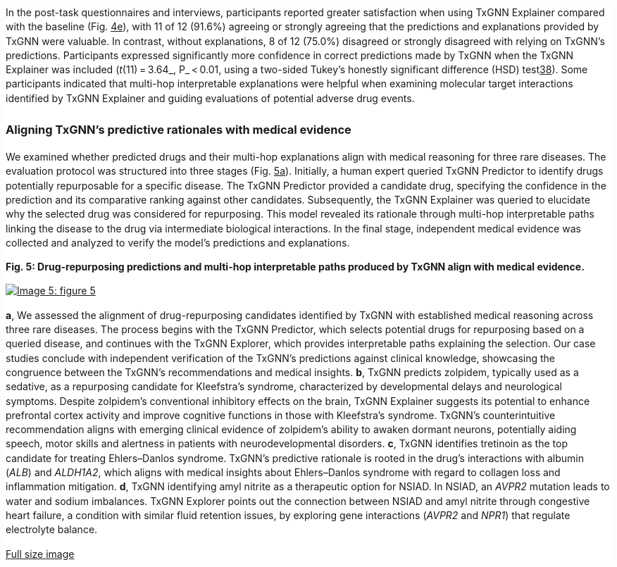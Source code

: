 In the post-task questionnaires and interviews, participants reported greater satisfaction when using TxGNN Explainer compared with the baseline (Fig. [4e](https://www.nature.com/articles/s41591-024-03233-x#Fig4)), with 11 of 12 (91.6%) agreeing or strongly agreeing that the predictions and explanations provided by TxGNN were valuable. In contrast, without explanations, 8 of 12 (75.0%) disagreed or strongly disagreed with relying on TxGNN’s predictions. Participants expressed significantly more confidence in correct predictions made by TxGNN when the TxGNN Explainer was included (_t_(11) = 3.64_, P_ < 0.01, using a two-sided Tukey’s honestly significant difference (HSD) test[38](https://www.nature.com/articles/s41591-024-03233-x#ref-CR38 "Tukey, J. W. Comparing individual means in the analysis of variance. Biometrics 5, 99–114 (1949).")). Some participants indicated that multi-hop interpretable explanations were helpful when examining molecular target interactions identified by TxGNN Explainer and guiding evaluations of potential adverse drug events.

### Aligning TxGNN’s predictive rationales with medical evidence

We examined whether predicted drugs and their multi-hop explanations align with medical reasoning for three rare diseases. The evaluation protocol was structured into three stages (Fig. [5a](https://www.nature.com/articles/s41591-024-03233-x#Fig5)). Initially, a human expert queried TxGNN Predictor to identify drugs potentially repurposable for a specific disease. The TxGNN Predictor provided a candidate drug, specifying the confidence in the prediction and its comparative ranking against other candidates. Subsequently, the TxGNN Explainer was queried to elucidate why the selected drug was considered for repurposing. This model revealed its rationale through multi-hop interpretable paths linking the disease to the drug via intermediate biological interactions. In the final stage, independent medical evidence was collected and analyzed to verify the model’s predictions and explanations.

**Fig. 5: Drug-repurposing predictions and multi-hop interpretable paths produced by TxGNN align with medical evidence.**

[![Image 5: figure 5](https://media.springernature.com/lw685/springer-static/image/art%3A10.1038%2Fs41591-024-03233-x/MediaObjects/41591_2024_3233_Fig5_HTML.png)](https://www.nature.com/articles/s41591-024-03233-x/figures/5)

**a**, We assessed the alignment of drug-repurposing candidates identified by TxGNN with established medical reasoning across three rare diseases. The process begins with the TxGNN Predictor, which selects potential drugs for repurposing based on a queried disease, and continues with the TxGNN Explorer, which provides interpretable paths explaining the selection. Our case studies conclude with independent verification of the TxGNN’s predictions against clinical knowledge, showcasing the congruence between the TxGNN’s recommendations and medical insights. **b**, TxGNN predicts zolpidem, typically used as a sedative, as a repurposing candidate for Kleefstra’s syndrome, characterized by developmental delays and neurological symptoms. Despite zolpidem’s conventional inhibitory effects on the brain, TxGNN Explainer suggests its potential to enhance prefrontal cortex activity and improve cognitive functions in those with Kleefstra’s syndrome. TxGNN’s counterintuitive recommendation aligns with emerging clinical evidence of zolpidem’s ability to awaken dormant neurons, potentially aiding speech, motor skills and alertness in patients with neurodevelopmental disorders. **c**, TxGNN identifies tretinoin as the top candidate for treating Ehlers–Danlos syndrome. TxGNN’s predictive rationale is rooted in the drug’s interactions with albumin (_ALB_) and _ALDH1A2_, which aligns with medical insights about Ehlers–Danlos syndrome with regard to collagen loss and inflammation mitigation. **d**, TxGNN identifying amyl nitrite as a therapeutic option for NSIAD. In NSIAD, an _AVPR2_ mutation leads to water and sodium imbalances. TxGNN Explorer points out the connection between NSIAD and amyl nitrite through congestive heart failure, a condition with similar fluid retention issues, by exploring gene interactions (_AVPR2_ and _NPR1_) that regulate electrolyte balance.

[Full size image](https://www.nature.com/articles/s41591-024-03233-x/figures/5)

